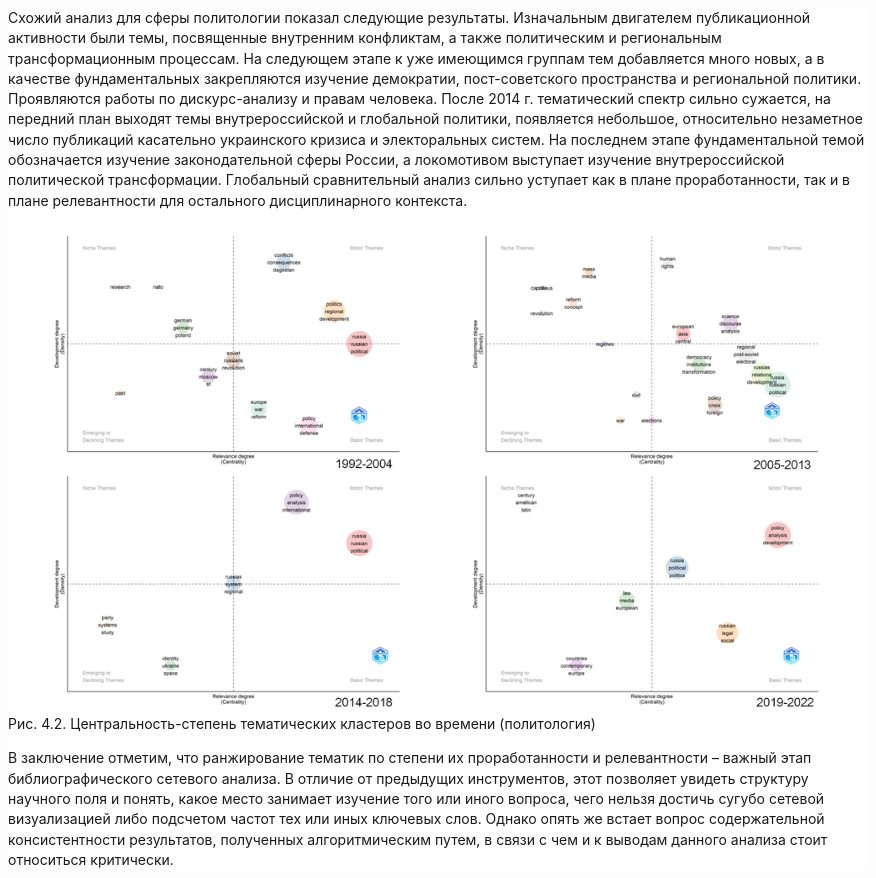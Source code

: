 Схожий анализ для сферы политологии показал следующие результаты. Изначальным двигателем публикационной активности были темы, посвященные внутренним конфликтам, а также политическим и региональным трансформационным процессам. На следующем этапе к уже имеющимся группам тем добавляется много новых, а в качестве фундаментальных закрепляются изучение демократии, пост-советского пространства и региональной политики. Проявляются работы по дискурс-анализу и правам человека. После 2014 г. тематический спектр сильно сужается, на передний план выходят темы внутрероссийской и глобальной политики, появляется небольшое, относительно незаметное число публикаций касательно украинского кризиса и электоральных систем. На последнем этапе фундаментальной темой обозначается изучение законодательной сферы России, а локомотивом выступает изучение внутрероссийской политической трансформации. Глобальный сравнительный анализ сильно уступает как в плане проработанности, так и в плане релевантности для остального дисциплинарного контекста.

![Рис. 4.2. Центральность-степень тематических кластеров во времени (политология)](images/4.2_dims_pol.png)
Рис. 4.2. Центральность-степень тематических кластеров во времени (политология)

В заключение отметим, что ранжирование тематик по степени их проработанности и релевантности – важный этап библиографического сетевого анализа. В отличие от предыдущих инструментов, этот позволяет увидеть структуру научного поля и понять, какое место занимает изучение того или иного вопроса, чего нельзя достичь сугубо сетевой визуализацией либо подсчетом частот тех или иных ключевых слов. Однако опять же встает вопрос содержательной консистентности результатов, полученных алгоритмическим путем, в связи с чем и к выводам данного анализа стоит относиться критически.